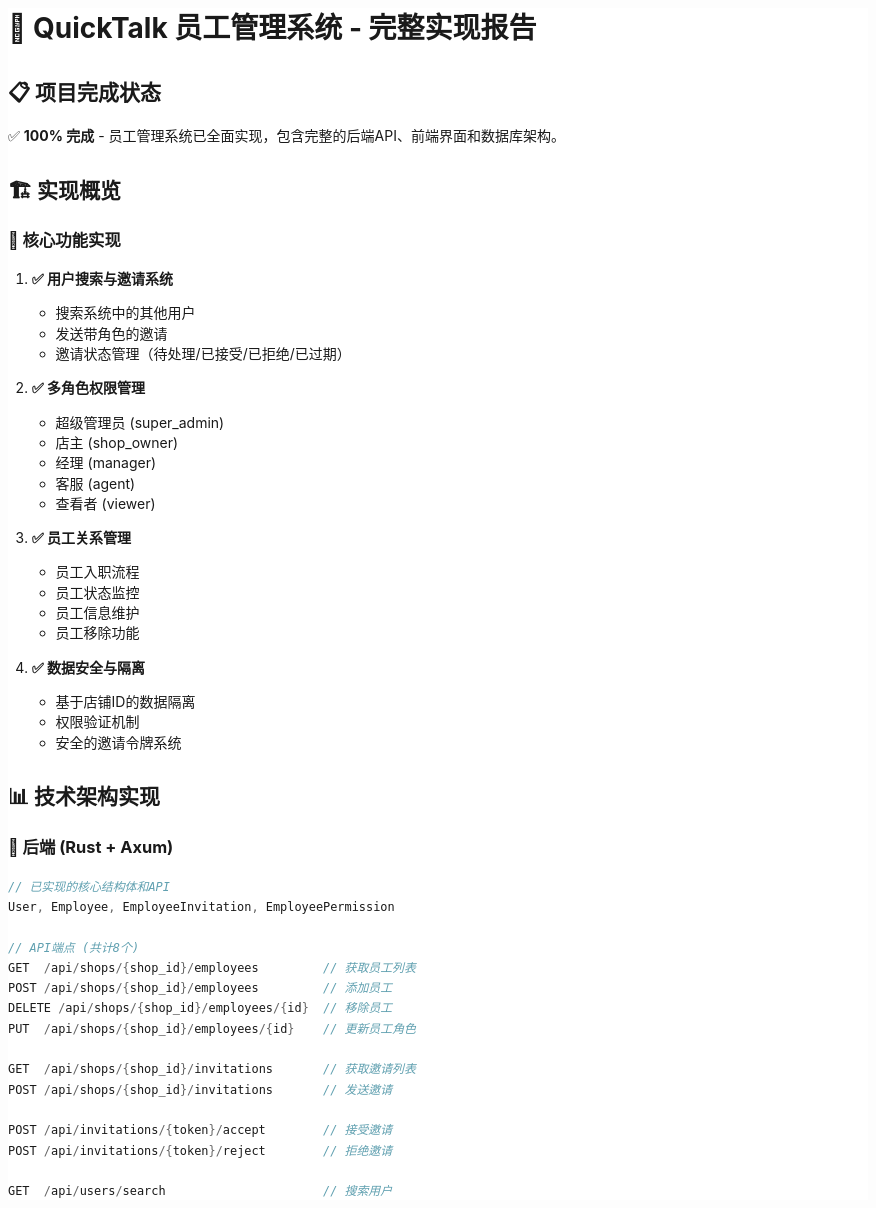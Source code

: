 # 🎯 QuickTalk 员工管理系统 - 完整实现报告

## 📋 项目完成状态

✅ **100% 完成** - 员工管理系统已全面实现，包含完整的后端API、前端界面和数据库架构。

## 🏗️ 实现概览

### 🎪 核心功能实现

1. **✅ 用户搜索与邀请系统**
   - 搜索系统中的其他用户
   - 发送带角色的邀请
   - 邀请状态管理（待处理/已接受/已拒绝/已过期）

2. **✅ 多角色权限管理**
   - 超级管理员 (super_admin)
   - 店主 (shop_owner) 
   - 经理 (manager)
   - 客服 (agent)
   - 查看者 (viewer)

3. **✅ 员工关系管理**
   - 员工入职流程
   - 员工状态监控
   - 员工信息维护
   - 员工移除功能

4. **✅ 数据安全与隔离**
   - 基于店铺ID的数据隔离
   - 权限验证机制
   - 安全的邀请令牌系统

## 📊 技术架构实现

### 🦀 后端 (Rust + Axum)
```rust
// 已实现的核心结构体和API
User, Employee, EmployeeInvitation, EmployeePermission

// API端点 (共计8个)
GET  /api/shops/{shop_id}/employees         // 获取员工列表
POST /api/shops/{shop_id}/employees         // 添加员工
DELETE /api/shops/{shop_id}/employees/{id}  // 移除员工
PUT  /api/shops/{shop_id}/employees/{id}    // 更新员工角色

GET  /api/shops/{shop_id}/invitations       // 获取邀请列表
POST /api/shops/{shop_id}/invitations       // 发送邀请

POST /api/invitations/{token}/accept        // 接受邀请
POST /api/invitations/{token}/reject        // 拒绝邀请

GET  /api/users/search                      // 搜索用户
```
